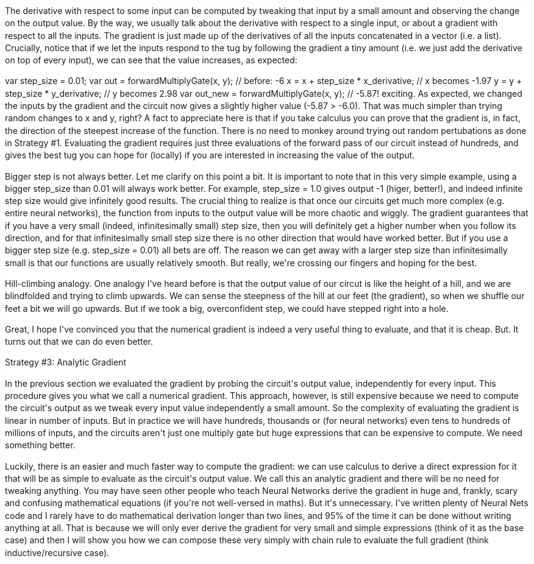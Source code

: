 The derivative with respect to some input can be computed by tweaking that input by a small amount and observing the change on the output value.
By the way, we usually talk about the derivative with respect to a single input, or about a gradient with respect to all the inputs. The gradient is just made up of the derivatives of all the inputs concatenated in a vector (i.e. a list). Crucially, notice that if we let the inputs respond to the tug by following the gradient a tiny amount (i.e. we just add the derivative on top of every input), we can see that the value increases, as expected:

var step_size = 0.01;
var out = forwardMultiplyGate(x, y); // before: -6
x = x + step_size * x_derivative; // x becomes -1.97
y = y + step_size * y_derivative; // y becomes 2.98
var out_new = forwardMultiplyGate(x, y); // -5.87! exciting.
As expected, we changed the inputs by the gradient and the circuit now gives a slightly higher value (-5.87 > -6.0). That was much simpler than trying random changes to x and y, right? A fact to appreciate here is that if you take calculus you can prove that the gradient is, in fact, the direction of the steepest increase of the function. There is no need to monkey around trying out random pertubations as done in Strategy #1. Evaluating the gradient requires just three evaluations of the forward pass of our circuit instead of hundreds, and gives the best tug you can hope for (locally) if you are interested in increasing the value of the output.

Bigger step is not always better. Let me clarify on this point a bit. It is important to note that in this very simple example, using a bigger step_size than 0.01 will always work better. For example, step_size = 1.0 gives output -1 (higer, better!), and indeed infinite step size would give infinitely good results. The crucial thing to realize is that once our circuits get much more complex (e.g. entire neural networks), the function from inputs to the output value will be more chaotic and wiggly. The gradient guarantees that if you have a very small (indeed, infinitesimally small) step size, then you will definitely get a higher number when you follow its direction, and for that infinitesimally small step size there is no other direction that would have worked better. But if you use a bigger step size (e.g. step_size = 0.01) all bets are off. The reason we can get away with a larger step size than infinitesimally small is that our functions are usually relatively smooth. But really, we're crossing our fingers and hoping for the best.

Hill-climbing analogy. One analogy I've heard before is that the output value of our circut is like the height of a hill, and we are blindfolded and trying to climb upwards. We can sense the steepness of the hill at our feet (the gradient), so when we shuffle our feet a bit we will go upwards. But if we took a big, overconfident step, we could have stepped right into a hole.

Great, I hope I've convinced you that the numerical gradient is indeed a very useful thing to evaluate, and that it is cheap. But. It turns out that we can do even better.

Strategy #3: Analytic Gradient

In the previous section we evaluated the gradient by probing the circuit's output value, independently for every input. This procedure gives you what we call a numerical gradient. This approach, however, is still expensive because we need to compute the circuit's output as we tweak every input value independently a small amount. So the complexity of evaluating the gradient is linear in number of inputs. But in practice we will have hundreds, thousands or (for neural networks) even tens to hundreds of millions of inputs, and the circuits aren't just one multiply gate but huge expressions that can be expensive to compute. We need something better.

Luckily, there is an easier and much faster way to compute the gradient: we can use calculus to derive a direct expression for it that will be as simple to evaluate as the circuit's output value. We call this an analytic gradient and there will be no need for tweaking anything. You may have seen other people who teach Neural Networks derive the gradient in huge and, frankly, scary and confusing mathematical equations (if you're not well-versed in maths). But it's unnecessary. I've written plenty of Neural Nets code and I rarely have to do mathematical derivation longer than two lines, and 95% of the time it can be done without writing anything at all. That is because we will only ever derive the gradient for very small and simple expressions (think of it as the base case) and then I will show you how we can compose these very simply with chain rule to evaluate the full gradient (think inductive/recursive case).

